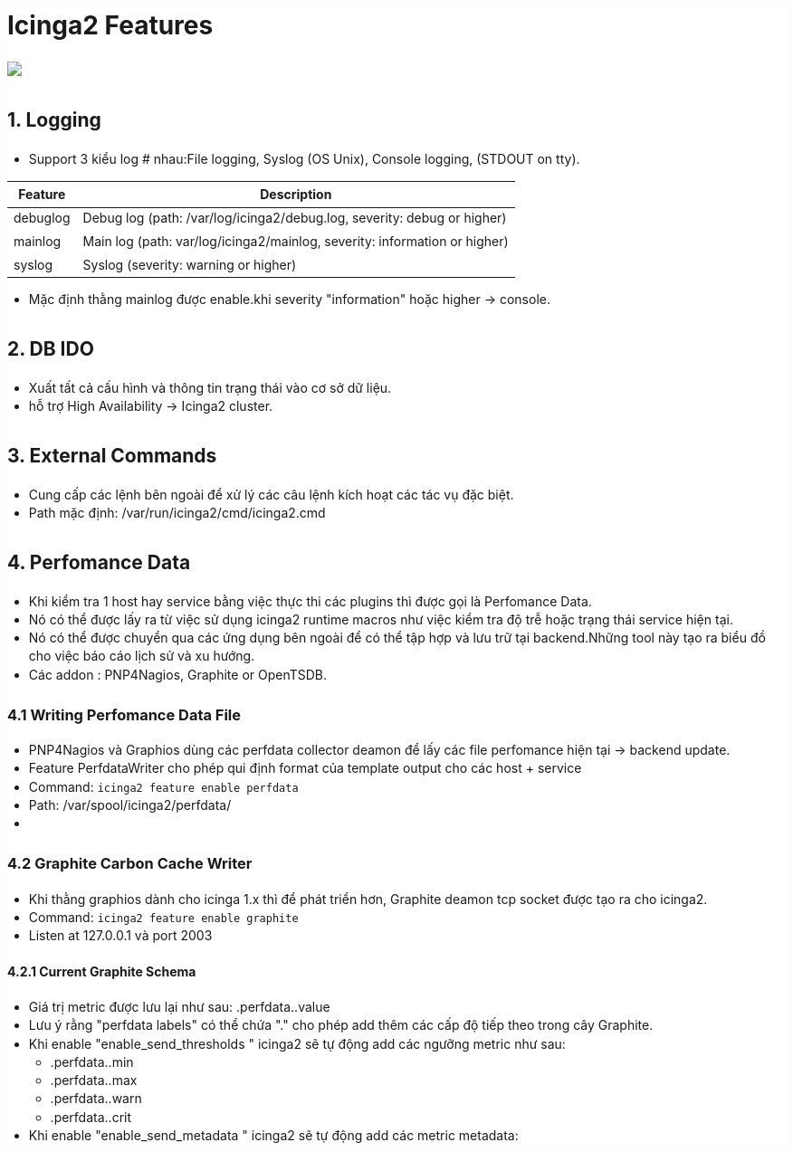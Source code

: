 # Icinga2 Features
<img src="http://image.prntscr.com/image/f9a170537a8848cd831174eeaa83d1fd.png" >

## 1. Logging
- Support 3 kiểu log # nhau:File logging, Syslog  (OS Unix), Console logging, (STDOUT on tty).

|	Feature		|	Description |
| ------------  | ------------- |
|	debuglog	| 	Debug log (path: /var/log/icinga2/debug.log, severity: debug or higher) |	
|	mainlog		|	Main log (path: var/log/icinga2/mainlog, severity: information or higher) |
|	syslog		|	Syslog (severity: warning or higher) |

- Mặc định thằng mainlog được enable.khi severity "information" hoặc higher -> console.

## 2. DB IDO
- Xuất tất cả cấu hình và thông tin trạng thái vào cơ sở dữ liệu.
- hỗ trợ High Availability -> Icinga2 cluster.

## 3. External Commands
- Cung cấp các lệnh bên ngoài để xử lý các câu lệnh kích hoạt các tác vụ đặc biệt.
- Path mặc định: /var/run/icinga2/cmd/icinga2.cmd

## 4. Perfomance Data
- Khi kiểm tra 1 host hay service bằng việc thực thi các plugins thì được gọi là Perfomance Data.
- Nó có thể được lấy ra từ việc sử dụng icinga2 runtime macros như việc kiểm tra độ trễ hoặc trạng thái service hiện tại.
- Nó có thể được chuyển qua các ứng dụng bên ngoài để có thể tập hợp và lưu trữ tại backend.Những tool này tạo ra biểu đồ cho việc báo cáo lịch sử và xu hướng.
- Các addon : PNP4Nagios, Graphite or OpenTSDB.

### 4.1 Writing Perfomance Data File
- PNP4Nagios và Graphios dùng các perfdata collector deamon để lấy các file perfomance hiện tại -> backend update.
- Feature PerfdataWriter cho phép qui định format của template output cho các host + service
- Command:	`icinga2 feature enable perfdata`
- Path: /var/spool/icinga2/perfdata/
- 

### 4.2 Graphite Carbon Cache Writer
- Khi thằng graphios dành cho icinga 1.x thì để phát triển hơn, Graphite deamon tcp socket được tạo ra cho icinga2.
- Command:	`icinga2 feature enable graphite`
- Listen at 127.0.0.1 và port 2003

#### 4.2.1 Current Graphite Schema
- Giá trị metric được lưu lại như sau: <prefix>.perfdata.<perfdata-label>.value
- Lưu ý rằng "perfdata labels" có thể chứa "." cho phép add thêm các cấp độ tiếp theo trong cây Graphite.
- Khi enable "enable_send_thresholds " icinga2 sẽ tự động add các ngưỡng metric như sau:
	<ul>
		<li><prefix>.perfdata.<perfdata-label>.min</li>
		<li><prefix>.perfdata.<perfdata-label>.max</li>
		<li><prefix>.perfdata.<perfdata-label>.warn</li>
		<li><prefix>.perfdata.<perfdata-label>.crit</li>
	</ul>
- Khi enable "enable_send_metadata " icinga2 sẽ tự động add các metric metadata:
	<ul>